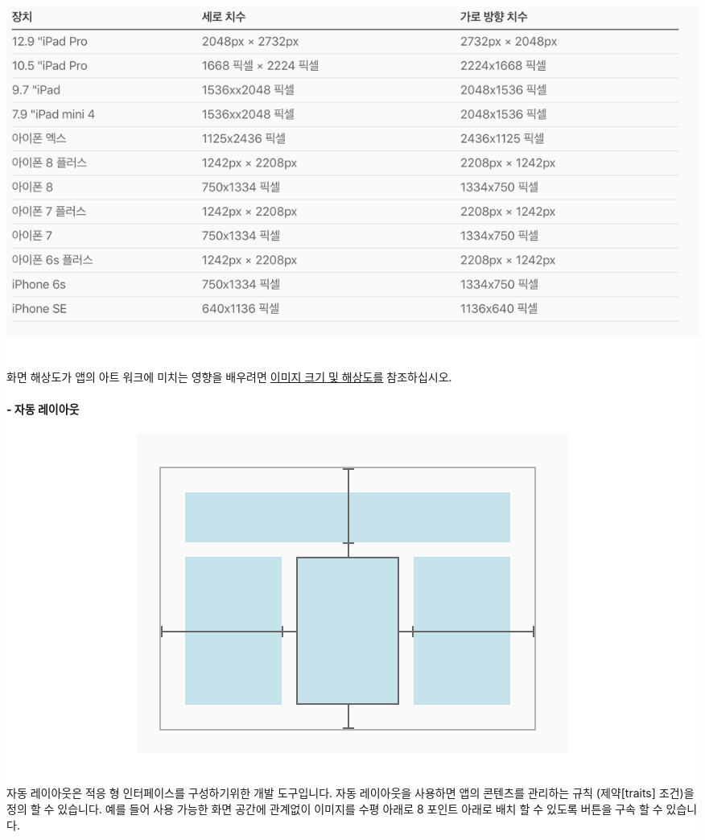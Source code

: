 <center><img src="/img/posts/adaptivity_and_layout-1.png"></center> <br> 

화면 해상도가 앱의 아트 워크에 미치는 영향을 배우려면 [이미지 크기 및 해상도를](https://developer.apple.com/ios/human-interface-guidelines/icons-and-images/image-size-and-resolution/) 참조하십시오.

#### - 자동 레이아웃 

<center><img src="/img/posts/adaptivity_and_layout-2.png"></center> <br>  

자동 레이아웃은 적응 형 인터페이스를 구성하기위한 개발 도구입니다. 자동 레이아웃을 사용하면 앱의 콘텐츠를 관리하는 규칙 (제약[traits] 조건)을 정의 할 수 있습니다. 예를 들어 사용 가능한 화면 공간에 관계없이 이미지를 수평 아래로 8 포인트 아래로 배치 할 수 있도록 버튼을 구속 할 수 있습니다. <br>
